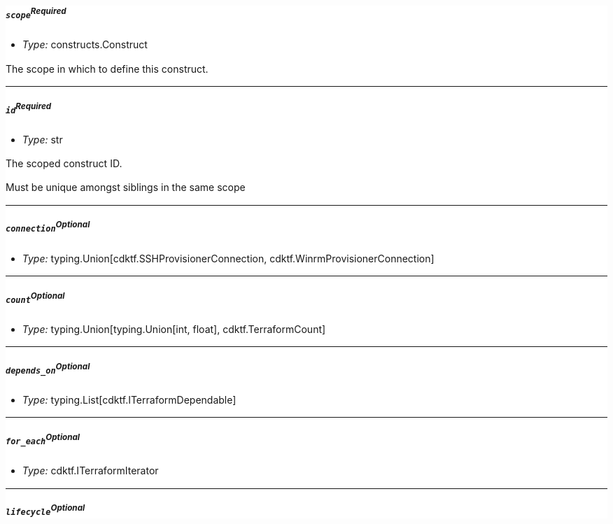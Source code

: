 
##### `scope`<sup>Required</sup> <a name="scope" id="@cdktf/provider-datadog.dataDatadogRoles.DataDatadogRoles.Initializer.parameter.scope"></a>

- *Type:* constructs.Construct

The scope in which to define this construct.

---

##### `id`<sup>Required</sup> <a name="id" id="@cdktf/provider-datadog.dataDatadogRoles.DataDatadogRoles.Initializer.parameter.id"></a>

- *Type:* str

The scoped construct ID.

Must be unique amongst siblings in the same scope

---

##### `connection`<sup>Optional</sup> <a name="connection" id="@cdktf/provider-datadog.dataDatadogRoles.DataDatadogRoles.Initializer.parameter.connection"></a>

- *Type:* typing.Union[cdktf.SSHProvisionerConnection, cdktf.WinrmProvisionerConnection]

---

##### `count`<sup>Optional</sup> <a name="count" id="@cdktf/provider-datadog.dataDatadogRoles.DataDatadogRoles.Initializer.parameter.count"></a>

- *Type:* typing.Union[typing.Union[int, float], cdktf.TerraformCount]

---

##### `depends_on`<sup>Optional</sup> <a name="depends_on" id="@cdktf/provider-datadog.dataDatadogRoles.DataDatadogRoles.Initializer.parameter.dependsOn"></a>

- *Type:* typing.List[cdktf.ITerraformDependable]

---

##### `for_each`<sup>Optional</sup> <a name="for_each" id="@cdktf/provider-datadog.dataDatadogRoles.DataDatadogRoles.Initializer.parameter.forEach"></a>

- *Type:* cdktf.ITerraformIterator

---

##### `lifecycle`<sup>Optional</sup> <a name="lifecycle" id="@cdktf/provider-datadog.dataDatadogRoles.DataDatadogRoles.Initializer.parameter.lifecycle"></a>
